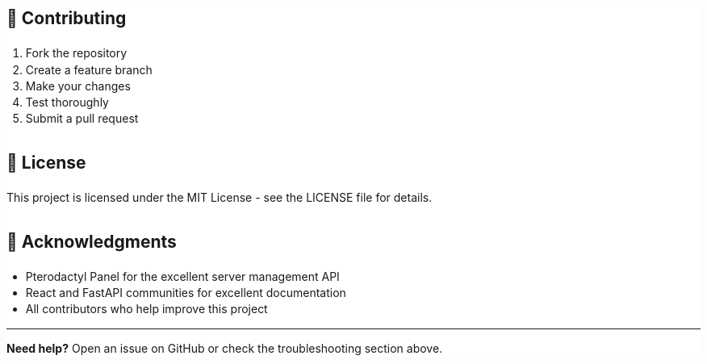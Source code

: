 ## 🤝 Contributing

1. Fork the repository
2. Create a feature branch
3. Make your changes
4. Test thoroughly
5. Submit a pull request

## 📄 License

This project is licensed under the MIT License - see the LICENSE file for details.

## 🙏 Acknowledgments

- Pterodactyl Panel for the excellent server management API
- React and FastAPI communities for excellent documentation
- All contributors who help improve this project

---

**Need help?** Open an issue on GitHub or check the troubleshooting section above.